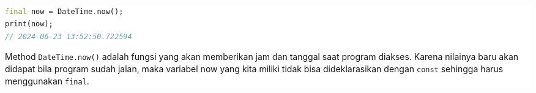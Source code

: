```dart
final now = DateTime.now();
print(now);
// 2024-06-23 13:52:50.722594 
```

Method `DateTime.now()` adalah fungsi yang akan memberikan jam dan tanggal saat program diakses. Karena nilainya baru akan didapat bila program sudah jalan, maka variabel now yang kita miliki tidak bisa dideklarasikan dengan `const` sehingga harus menggunakan `final`. 

